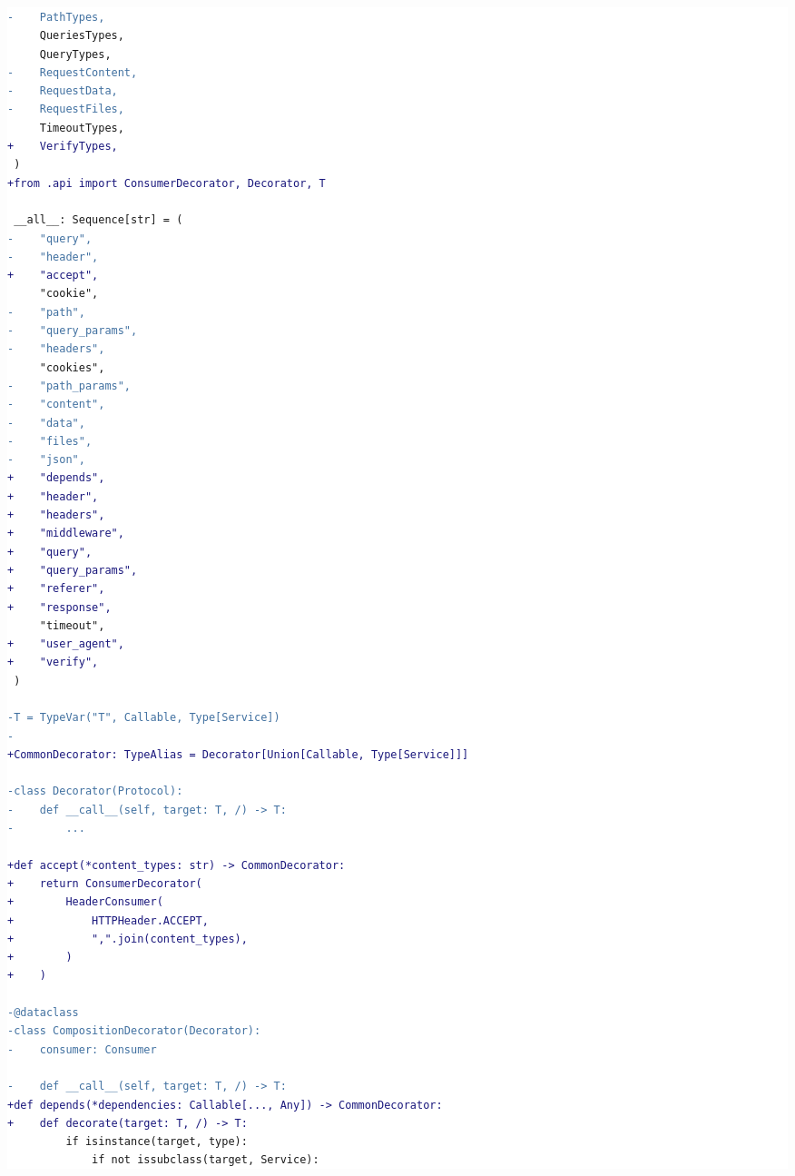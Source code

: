 ```diff
-    PathTypes,
     QueriesTypes,
     QueryTypes,
-    RequestContent,
-    RequestData,
-    RequestFiles,
     TimeoutTypes,
+    VerifyTypes,
 )
+from .api import ConsumerDecorator, Decorator, T
 
 __all__: Sequence[str] = (
-    "query",
-    "header",
+    "accept",
     "cookie",
-    "path",
-    "query_params",
-    "headers",
     "cookies",
-    "path_params",
-    "content",
-    "data",
-    "files",
-    "json",
+    "depends",
+    "header",
+    "headers",
+    "middleware",
+    "query",
+    "query_params",
+    "referer",
+    "response",
     "timeout",
+    "user_agent",
+    "verify",
 )
 
-T = TypeVar("T", Callable, Type[Service])
-
+CommonDecorator: TypeAlias = Decorator[Union[Callable, Type[Service]]]
 
-class Decorator(Protocol):
-    def __call__(self, target: T, /) -> T:
-        ...
 
+def accept(*content_types: str) -> CommonDecorator:
+    return ConsumerDecorator(
+        HeaderConsumer(
+            HTTPHeader.ACCEPT,
+            ",".join(content_types),
+        )
+    )
 
-@dataclass
-class CompositionDecorator(Decorator):
-    consumer: Consumer
 
-    def __call__(self, target: T, /) -> T:
+def depends(*dependencies: Callable[..., Any]) -> CommonDecorator:
+    def decorate(target: T, /) -> T:
         if isinstance(target, type):
             if not issubclass(target, Service):
```